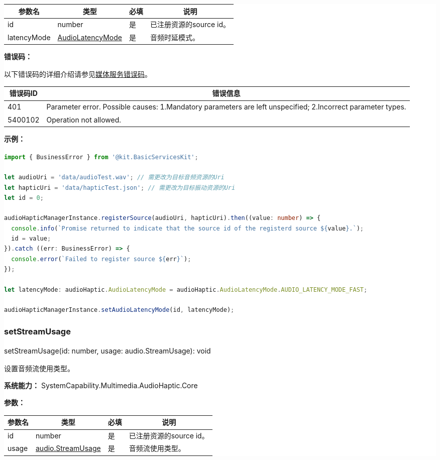 | 参数名   | 类型                                      | 必填 | 说明                     |
| -------- | ---------------------------------------- | ---- | ------------------------ |
| id          | number                                | 是   | 已注册资源的source id。    |
| latencyMode | [AudioLatencyMode](#audiolatencymode) | 是   | 音频时延模式。             |

**错误码：**

以下错误码的详细介绍请参见[媒体服务错误码](../apis-media-kit/errorcode-media.md)。

| 错误码ID | 错误信息                              |
| ------- |-----------------------------------|
| 401 | Parameter error. Possible causes: 1.Mandatory parameters are left unspecified; 2.Incorrect parameter types. |
| 5400102 | Operation not allowed.            |

**示例：**

```ts
import { BusinessError } from '@kit.BasicServicesKit';

let audioUri = 'data/audioTest.wav'; // 需更改为目标音频资源的Uri
let hapticUri = 'data/hapticTest.json'; // 需更改为目标振动资源的Uri
let id = 0;

audioHapticManagerInstance.registerSource(audioUri, hapticUri).then((value: number) => {
  console.info(`Promise returned to indicate that the source id of the registerd source ${value}.`);
  id = value;
}).catch ((err: BusinessError) => {
  console.error(`Failed to register source ${err}`);
});

let latencyMode: audioHaptic.AudioLatencyMode = audioHaptic.AudioLatencyMode.AUDIO_LATENCY_MODE_FAST;

audioHapticManagerInstance.setAudioLatencyMode(id, latencyMode);
```

### setStreamUsage

setStreamUsage(id: number, usage: audio.StreamUsage): void

设置音频流使用类型。

**系统能力：** SystemCapability.Multimedia.AudioHaptic.Core

**参数：**

| 参数名   | 类型                                      | 必填 | 说明                     |
| -------- | ---------------------------------------- | ---- | ------------------------ |
| id       | number                                   | 是   | 已注册资源的source id。    |
| usage    | [audio.StreamUsage](js-apis-audio.md#streamusage) | 是   | 音频流使用类型。    |
